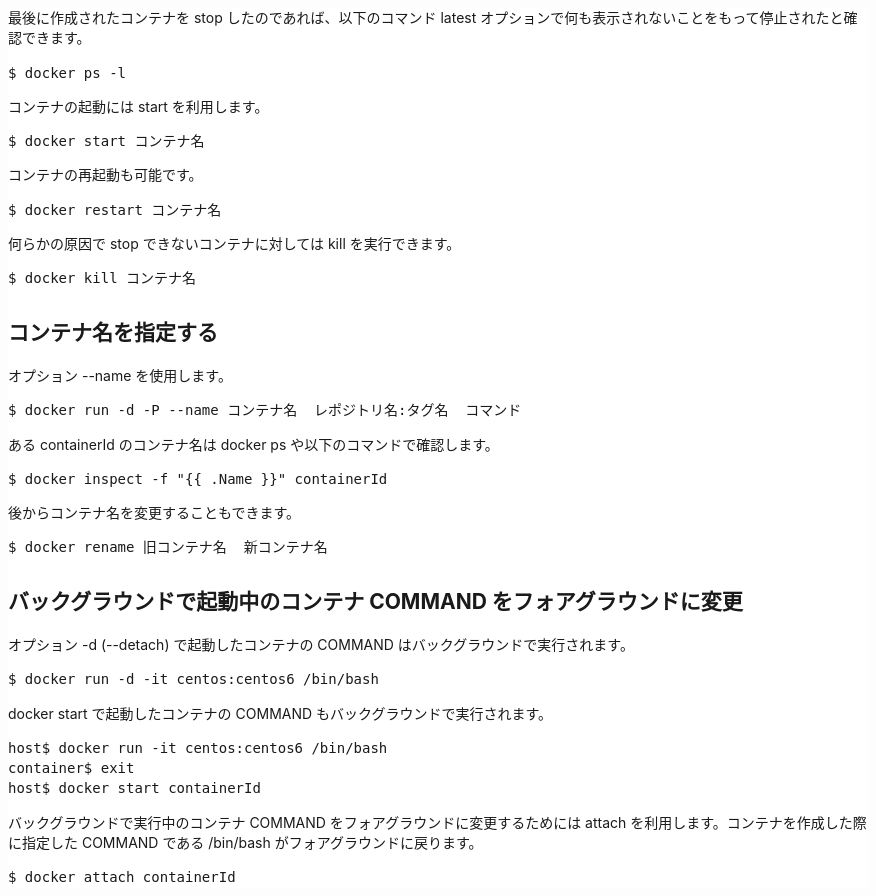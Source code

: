 最後に作成されたコンテナを stop したのであれば、以下のコマンド latest オプションで何も表示されないことをもって停止されたと確認できます。
<pre>
$ docker ps -l
</pre>

コンテナの起動には start を利用します。
<pre>
$ docker start コンテナ名
</pre>

コンテナの再起動も可能です。
<pre>
$ docker restart コンテナ名
</pre>

何らかの原因で stop できないコンテナに対しては kill を実行できます。
<pre>
$ docker kill コンテナ名
</pre>


## コンテナ名を指定する
オプション --name を使用します。
<pre>
$ docker run -d -P --name コンテナ名  レポジトリ名:タグ名  コマンド
</pre>

ある containerId のコンテナ名は docker ps や以下のコマンドで確認します。
<pre>
$ docker inspect -f "{{ .Name }}" containerId
</pre>

後からコンテナ名を変更することもできます。
<pre>
$ docker rename 旧コンテナ名  新コンテナ名
</pre>


## バックグラウンドで起動中のコンテナ COMMAND をフォアグラウンドに変更
オプション -d (--detach) で起動したコンテナの COMMAND はバックグラウンドで実行されます。
<pre>
$ docker run -d -it centos:centos6 /bin/bash
</pre>

docker start で起動したコンテナの COMMAND もバックグラウンドで実行されます。
<pre>
host$ docker run -it centos:centos6 /bin/bash
container$ exit
host$ docker start containerId
</pre>

バックグラウンドで実行中のコンテナ COMMAND をフォアグラウンドに変更するためには attach を利用します。コンテナを作成した際に指定した COMMAND である /bin/bash がフォアグラウンドに戻ります。
<pre>
$ docker attach containerId
</pre>
